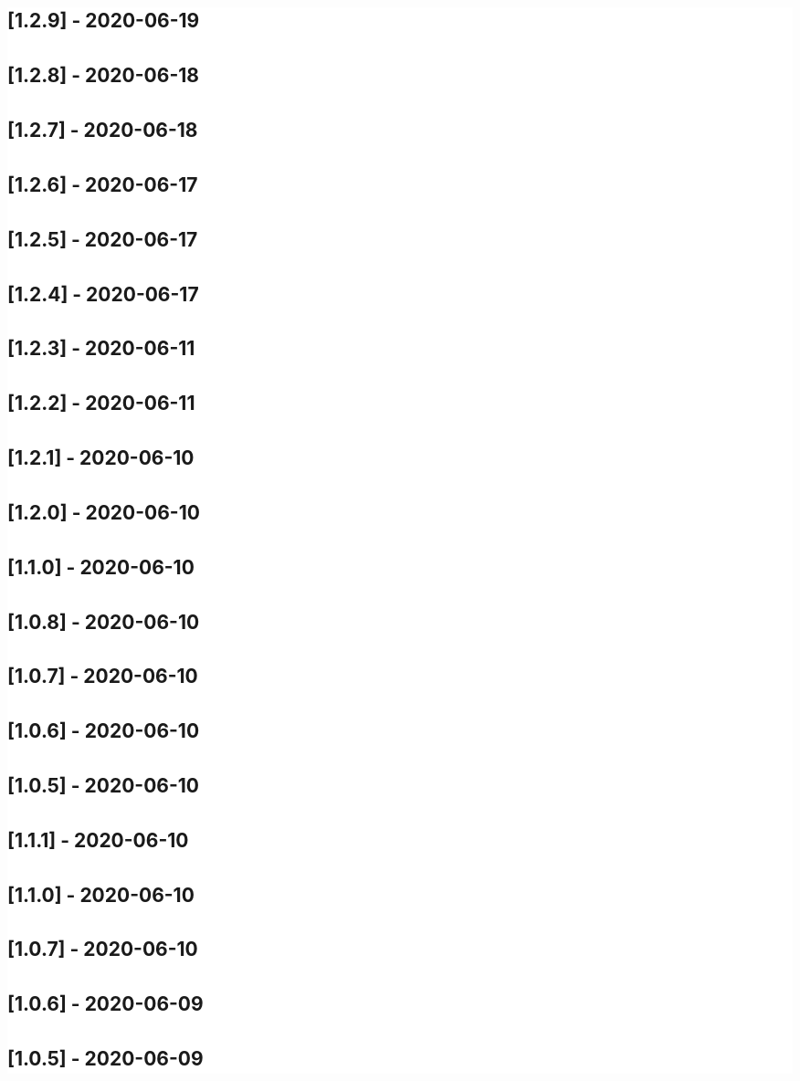 ## [1.2.9] - 2020-06-19

## [1.2.8] - 2020-06-18

## [1.2.7] - 2020-06-18

## [1.2.6] - 2020-06-17

## [1.2.5] - 2020-06-17

## [1.2.4] - 2020-06-17

## [1.2.3] - 2020-06-11

## [1.2.2] - 2020-06-11

## [1.2.1] - 2020-06-10

## [1.2.0] - 2020-06-10

## [1.1.0] - 2020-06-10

## [1.0.8] - 2020-06-10

## [1.0.7] - 2020-06-10

## [1.0.6] - 2020-06-10

## [1.0.5] - 2020-06-10

## [1.1.1] - 2020-06-10

## [1.1.0] - 2020-06-10

## [1.0.7] - 2020-06-10

## [1.0.6] - 2020-06-09

## [1.0.5] - 2020-06-09
